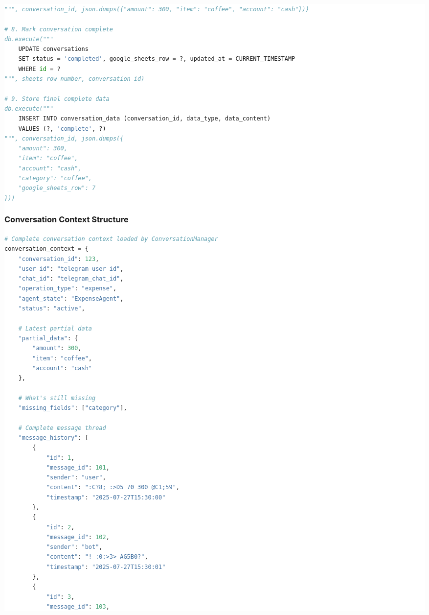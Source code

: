 ```python
""", conversation_id, json.dumps({"amount": 300, "item": "coffee", "account": "cash"}))

# 8. Mark conversation complete
db.execute("""
    UPDATE conversations 
    SET status = 'completed', google_sheets_row = ?, updated_at = CURRENT_TIMESTAMP 
    WHERE id = ?
""", sheets_row_number, conversation_id)

# 9. Store final complete data
db.execute("""
    INSERT INTO conversation_data (conversation_id, data_type, data_content)
    VALUES (?, 'complete', ?)
""", conversation_id, json.dumps({
    "amount": 300, 
    "item": "coffee", 
    "account": "cash", 
    "category": "coffee",
    "google_sheets_row": 7
}))
```

### Conversation Context Structure

```python
# Complete conversation context loaded by ConversationManager
conversation_context = {
    "conversation_id": 123,
    "user_id": "telegram_user_id",
    "chat_id": "telegram_chat_id",
    "operation_type": "expense",
    "agent_state": "ExpenseAgent",
    "status": "active",
    
    # Latest partial data
    "partial_data": {
        "amount": 300,
        "item": "coffee",
        "account": "cash"
    },
    
    # What's still missing
    "missing_fields": ["category"],
    
    # Complete message thread
    "message_history": [
        {
            "id": 1,
            "message_id": 101,
            "sender": "user",
            "content": ":C?8; :>D5 70 300 @C1;59",
            "timestamp": "2025-07-27T15:30:00"
        },
        {
            "id": 2,
            "message_id": 102,
            "sender": "bot",
            "content": "! :0:>3> AG5B0?",
            "timestamp": "2025-07-27T15:30:01"
        },
        {
            "id": 3,
            "message_id": 103,
```